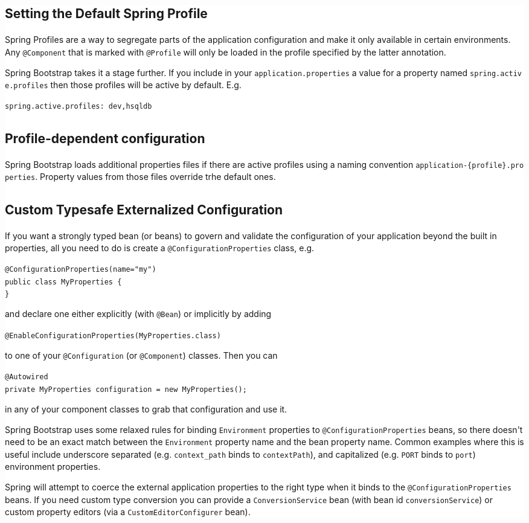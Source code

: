 ## Setting the Default Spring Profile

Spring Profiles are a way to segregate parts of the application
configuration and make it only available in certain environments.  Any
`@Component` that is marked with `@Profile` will only be loaded in the
profile specified by the latter annotation.  

Spring Bootstrap takes it a stage further.  If you include in your
`application.properties` a value for a property named
`spring.active.profiles` then those profiles will be active by
default.  E.g.

    spring.active.profiles: dev,hsqldb
    
## Profile-dependent configuration

Spring Bootstrap loads additional properties files if there are active
profiles using a naming convention `application-{profile}.properties`.
Property values from those files override trhe default ones.

## Custom Typesafe Externalized Configuration

If you want a strongly typed bean (or beans) to govern and validate
the configuration of your application beyond the built in properties,
all you need to do is create a `@ConfigurationProperties` class, e.g.

    @ConfigurationProperties(name="my")
    public class MyProperties {
    }

and declare one either explicitly (with `@Bean`) or implicitly by
adding

    @EnableConfigurationProperties(MyProperties.class)
    
to one of your `@Configuration` (or `@Component`) classes.  Then you can

    @Autowired
    private MyProperties configuration = new MyProperties();

in any of your component classes to grab that configuration and use it.

Spring Bootstrap uses some relaxed rules for binding `Environment`
properties to `@ConfigurationProperties` beans, so there doesn't need
to be an exact match between the `Environment` property name and the
bean property name.  Common examples where this is useful include
underscore separated (e.g. `context_path` binds to `contextPath`), and
capitalized (e.g. `PORT` binds to `port`) environment properties.

Spring will attempt to coerce the external application properties to
the right type when it binds to the `@ConfigurationProperties` beans.
If you need custom type conversion you can provide a
`ConversionService` bean (with bean id `conversionService`) or custom
property editors (via a `CustomEditorConfigurer` bean).
